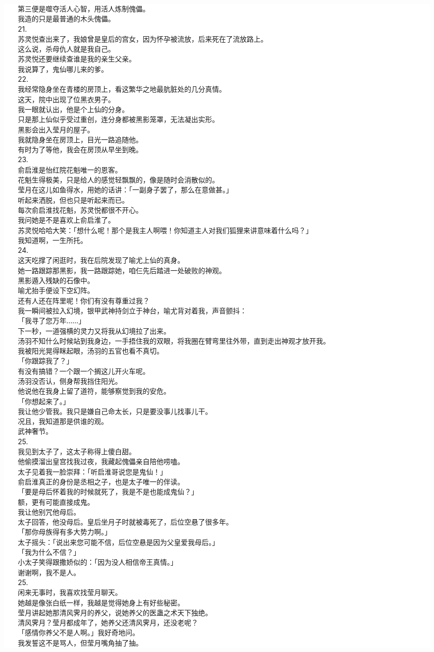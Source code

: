 &emsp;&emsp;第三便是噬夺活人心智，用活人炼制傀儡。  
&emsp;&emsp;我造的只是最普通的木头傀儡。  
&emsp;&emsp;21.  
&emsp;&emsp;苏灵悦查出来了，我娘曾是皇后的宫女，因为怀孕被流放，后来死在了流放路上。  
&emsp;&emsp;这么说，杀母仇人就是我自己。  
&emsp;&emsp;苏灵悦还要继续查谁是我的亲生父亲。  
&emsp;&emsp;我说算了，鬼仙哪儿来的爹。  
&emsp;&emsp;22.  
&emsp;&emsp;我经常隐身坐在青楼的房顶上，看这繁华之地最肮脏处的几分真情。  
&emsp;&emsp;这天，院中出现了位黑衣男子。  
&emsp;&emsp;我一眼就认出，他是个上仙的分身。  
&emsp;&emsp;只是那上仙似乎受过重创，连分身都被黑影笼罩，无法凝出实形。  
&emsp;&emsp;黑影会出入莹月的屋子。  
&emsp;&emsp;我就隐身坐在房顶上，目光一路追随他。  
&emsp;&emsp;有时为了等他，我会在房顶从早坐到晚。  
&emsp;&emsp;23.  
&emsp;&emsp;俞启淮是怡红院花魁唯一的恩客。  
&emsp;&emsp;花魁生得极美，只是给人的感觉轻飘飘的，像是随时会消散似的。  
&emsp;&emsp;莹月在这儿如鱼得水，用她的话讲：「一副身子罢了，那么在意做甚。」  
&emsp;&emsp;听起来洒脱，但也只是听起来而已。  
&emsp;&emsp;每次俞启淮找花魁，苏灵悦都很不开心。  
&emsp;&emsp;我问她是不是喜欢上俞启淮了。  
&emsp;&emsp;苏灵悦哈哈大笑：「想什么呢！那个是我主人啊喂！你知道主人对我们狐狸来讲意味着什么吗？」  
&emsp;&emsp;我知道啊，一生所托。  
&emsp;&emsp;24.  
&emsp;&emsp;这天吃撑了闲逛时，我在后院发现了喻尤上仙的真身。  
&emsp;&emsp;她一路跟踪那黑影，我一路跟踪她，咱仨先后踏进一处破败的神观。  
&emsp;&emsp;黑影遁入残缺的石像中。  
&emsp;&emsp;喻尤抬手便设下空幻阵。  
&emsp;&emsp;还有人还在阵里呢！你们有没有尊重过我？  
&emsp;&emsp;我一瞬间被拉入幻境，银甲武神持剑立于神台，喻尤背对着我，声音颤抖：  
&emsp;&emsp;「我寻了您万年……」  
&emsp;&emsp;下一秒，一道强横的灵力又将我从幻境拉了出来。  
&emsp;&emsp;汤羽不知什么时候站到我身边，一手捂住我的双眼，将我圈在臂弯里往外带，直到走出神观才放开我。  
&emsp;&emsp;我被阳光晃得眯起眼，汤羽的五官也看不真切。  
&emsp;&emsp;「你跟踪我了？」  
&emsp;&emsp;有没有搞错？一个跟一个搁这儿开火车呢。  
&emsp;&emsp;汤羽没否认，侧身帮我挡住阳光。  
&emsp;&emsp;他说他在我身上留了道符，能够察觉到我的安危。  
&emsp;&emsp;「你想起来了。」  
&emsp;&emsp;我让他少管我。我只是嫌自己命太长，只是要没事儿找事儿干。  
&emsp;&emsp;况且，我知道那是供谁的观。  
&emsp;&emsp;武神奢节。  
&emsp;&emsp;25.  
&emsp;&emsp;我见到太子了，这太子称得上傻白甜。  
&emsp;&emsp;他偷摸溜出皇宫找我过夜，我藏起傀儡亲自陪他唠嗑。  
&emsp;&emsp;太子见着我一脸崇拜：「听启淮哥说您是鬼仙！」  
&emsp;&emsp;俞启淮真正的身份是丞相之子，也是太子唯一的伴读。  
&emsp;&emsp;「要是母后怀着我的时候就死了，我是不是也能成鬼仙？」  
&emsp;&emsp;额，更有可能直接成鬼。  
&emsp;&emsp;我让他别咒他母后。  
&emsp;&emsp;太子回答，他没母后。皇后坐月子时就被毒死了，后位空悬了很多年。  
&emsp;&emsp;「那你母族得有多大势力啊。」  
&emsp;&emsp;太子摇头：「说出来您可能不信，后位空悬是因为父皇爱我母后。」  
&emsp;&emsp;「我为什么不信？」  
&emsp;&emsp;小太子笑得跟撒娇似的：「因为没人相信帝王真情。」  
&emsp;&emsp;谢谢啊，我不是人。  
&emsp;&emsp;25.  
&emsp;&emsp;闲来无事时，我喜欢找莹月聊天。  
&emsp;&emsp;她越是像张白纸一样，我越是觉得她身上有好些秘密。  
&emsp;&emsp;莹月讲起她那清风霁月的养父，说她养父的医蛊之术天下独绝。  
&emsp;&emsp;清风霁月？莹月都成年了，她养父还清风霁月，还没老呢？  
&emsp;&emsp;「感情你养父不是人啊。」我好奇地问。  
&emsp;&emsp;我发誓这不是骂人，但莹月嘴角抽了抽。  